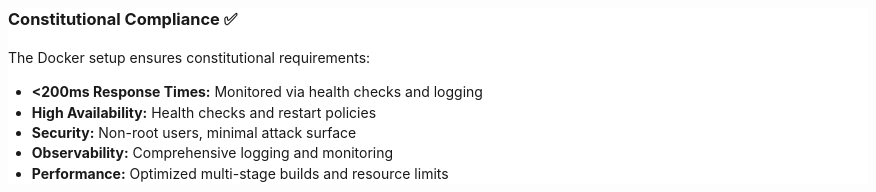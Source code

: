 ### Constitutional Compliance ✅

The Docker setup ensures constitutional requirements:

- **<200ms Response Times:** Monitored via health checks and logging
- **High Availability:** Health checks and restart policies
- **Security:** Non-root users, minimal attack surface
- **Observability:** Comprehensive logging and monitoring
- **Performance:** Optimized multi-stage builds and resource limits
